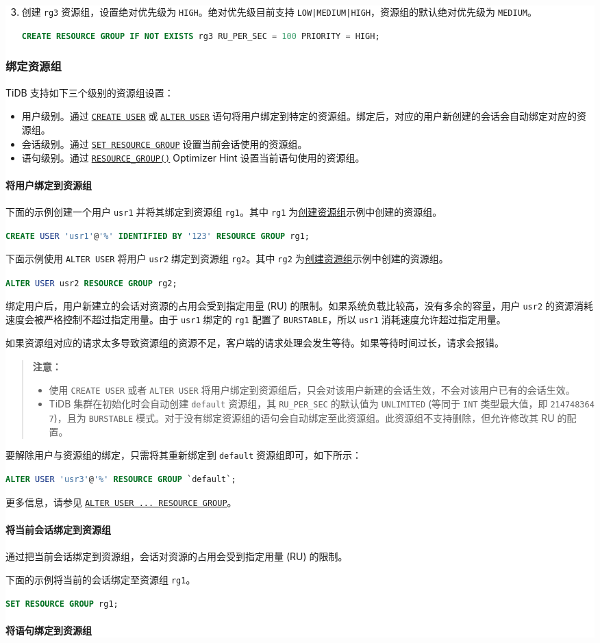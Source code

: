 3. 创建 `rg3` 资源组，设置绝对优先级为 `HIGH`。绝对优先级目前支持 `LOW|MEDIUM|HIGH`，资源组的默认绝对优先级为 `MEDIUM`。

    ```sql
    CREATE RESOURCE GROUP IF NOT EXISTS rg3 RU_PER_SEC = 100 PRIORITY = HIGH;
    ```

### 绑定资源组

TiDB 支持如下三个级别的资源组设置：

- 用户级别。通过 [`CREATE USER`](/sql-statements/sql-statement-create-user.md) 或 [`ALTER USER`](/sql-statements/sql-statement-alter-user.md#修改用户绑定的资源组) 语句将用户绑定到特定的资源组。绑定后，对应的用户新创建的会话会自动绑定对应的资源组。
- 会话级别。通过 [`SET RESOURCE GROUP`](/sql-statements/sql-statement-set-resource-group.md) 设置当前会话使用的资源组。
- 语句级别。通过 [`RESOURCE_GROUP()`](/optimizer-hints.md#resource_groupresource_group_name) Optimizer Hint 设置当前语句使用的资源组。

#### 将用户绑定到资源组

下面的示例创建一个用户 `usr1` 并将其绑定到资源组 `rg1`。其中 `rg1` 为[创建资源组](#创建资源组)示例中创建的资源组。

```sql
CREATE USER 'usr1'@'%' IDENTIFIED BY '123' RESOURCE GROUP rg1;
```

下面示例使用 `ALTER USER` 将用户 `usr2` 绑定到资源组 `rg2`。其中 `rg2` 为[创建资源组](#创建资源组)示例中创建的资源组。

```sql
ALTER USER usr2 RESOURCE GROUP rg2;
```

绑定用户后，用户新建立的会话对资源的占用会受到指定用量 (RU) 的限制。如果系统负载比较高，没有多余的容量，用户 `usr2` 的资源消耗速度会被严格控制不超过指定用量。由于 `usr1` 绑定的 `rg1` 配置了 `BURSTABLE`，所以 `usr1` 消耗速度允许超过指定用量。

如果资源组对应的请求太多导致资源组的资源不足，客户端的请求处理会发生等待。如果等待时间过长，请求会报错。

> **注意：**
>
> - 使用 `CREATE USER` 或者 `ALTER USER` 将用户绑定到资源组后，只会对该用户新建的会话生效，不会对该用户已有的会话生效。
> - TiDB 集群在初始化时会自动创建 `default` 资源组，其 `RU_PER_SEC` 的默认值为 `UNLIMITED` (等同于 `INT` 类型最大值，即 `2147483647`)，且为 `BURSTABLE` 模式。对于没有绑定资源组的语句会自动绑定至此资源组。此资源组不支持删除，但允许修改其 RU 的配置。

要解除用户与资源组的绑定，只需将其重新绑定到 `default` 资源组即可，如下所示：

```sql
ALTER USER 'usr3'@'%' RESOURCE GROUP `default`;
```

更多信息，请参见 [`ALTER USER ... RESOURCE GROUP`](/sql-statements/sql-statement-alter-user.md#修改用户绑定的资源组)。

#### 将当前会话绑定到资源组

通过把当前会话绑定到资源组，会话对资源的占用会受到指定用量 (RU) 的限制。

下面的示例将当前的会话绑定至资源组 `rg1`。

```sql
SET RESOURCE GROUP rg1;
```

#### 将语句绑定到资源组
